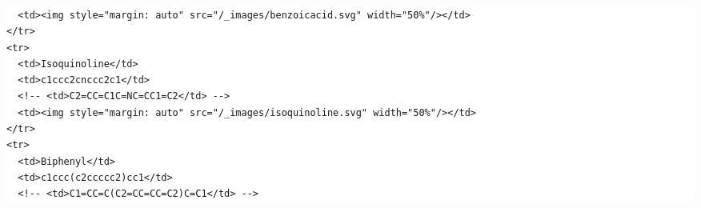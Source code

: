       <td><img style="margin: auto" src="/_images/benzoicacid.svg" width="50%"/></td>
    </tr>
    <tr>
      <td>Isoquinoline</td>
      <td>c1ccc2cnccc2c1</td>
      <!-- <td>C2=CC=C1C=NC=CC1=C2</td> -->
      <td><img style="margin: auto" src="/_images/isoquinoline.svg" width="50%"/></td>
    </tr>
    <tr>
      <td>Biphenyl</td>
      <td>c1ccc(c2ccccc2)cc1</td>
      <!-- <td>C1=CC=C(C2=CC=CC=C2)C=C1</td> -->